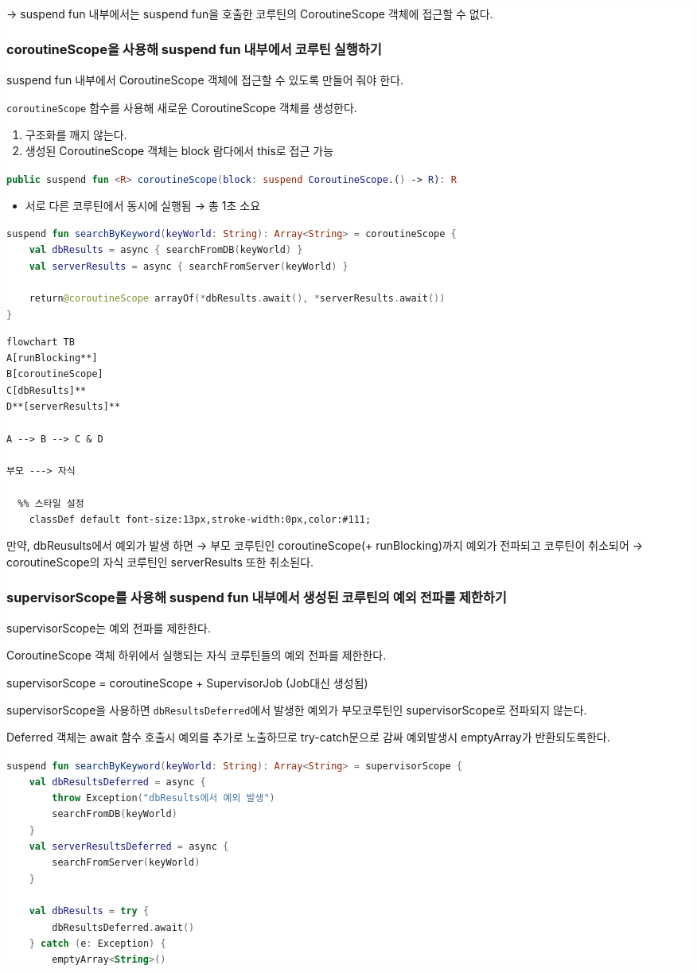 → suspend fun 내부에서는 suspend fun을 호출한 코루틴의 CoroutineScope 객체에 접근할 수 없다.

### coroutineScope을 사용해  suspend fun 내부에서 코루틴 실행하기

suspend fun 내부에서 CoroutineScope 객체에 접근할 수 있도록 만들어 줘야 한다.

`coroutineScope` 함수를 사용해 새로운 CoroutineScope 객체를 생성한다.

1. 구조화를 깨지 않는다.
2. 생성된 CoroutineScope 객체는 block 람다에서 this로 접근 가능

```kotlin
public suspend fun <R> coroutineScope(block: suspend CoroutineScope.() -> R): R
```

- 서로 다른 코루틴에서 동시에 실행됨 → 총 1초 소요

```kotlin
suspend fun searchByKeyword(keyWorld: String): Array<String> = coroutineScope {
    val dbResults = async { searchFromDB(keyWorld) }
    val serverResults = async { searchFromServer(keyWorld) }

    return@coroutineScope arrayOf(*dbResults.await(), *serverResults.await())
}
```

```mermaid
flowchart TB
A[runBlocking**]
B[coroutineScope]
C[dbResults]**
D**[serverResults]**

A --> B --> C & D

부모 ---> 자식
  
  %% 스타일 설정
	classDef default font-size:13px,stroke-width:0px,color:#111;
```

만약, dbReusults에서 예외가 발생 하면 → 부모 코루틴인 coroutineScope(+ runBlocking)까지 예외가 전파되고 코루틴이 취소되어 → coroutineScope의 자식 코루틴인 serverResults 또한 취소된다.

### supervisorScope를 사용해 suspend fun 내부에서 생성된 코루틴의 예외 전파를 제한하기

supervisorScope는 예외 전파를 제한한다.

CoroutineScope 객체 하위에서 실행되는 자식 코루틴들의 예외 전파를 제한한다.

supervisorScope = coroutineScope + SupervisorJob (Job대신 생성됨)

supervisorScope을 사용하면 `dbResultsDeferred`에서 발생한 예외가 부모코루틴인 supervisorScope로 전파되지 않는다.

Deferred 객체는 await 함수 호출시 예외를 추가로 노출하므로 try-catch문으로 감싸 예외발생시 emptyArray가 반환되도록한다.

```kotlin
suspend fun searchByKeyword(keyWorld: String): Array<String> = supervisorScope {
    val dbResultsDeferred = async {
        throw Exception("dbResults에서 예외 발생")
        searchFromDB(keyWorld)
    }
    val serverResultsDeferred = async {
        searchFromServer(keyWorld)
    }

    val dbResults = try {
        dbResultsDeferred.await()
    } catch (e: Exception) {
        emptyArray<String>()
```